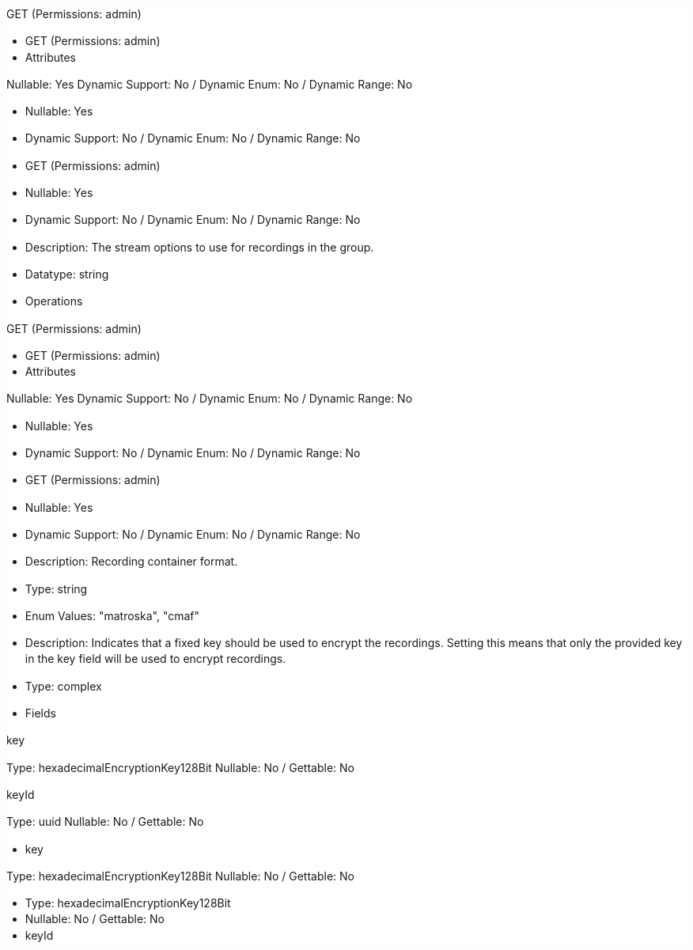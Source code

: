 GET (Permissions: admin)
- GET (Permissions: admin)
- Attributes

Nullable: Yes
Dynamic Support: No / Dynamic Enum: No / Dynamic Range: No
- Nullable: Yes
- Dynamic Support: No / Dynamic Enum: No / Dynamic Range: No

- GET (Permissions: admin)

- Nullable: Yes
- Dynamic Support: No / Dynamic Enum: No / Dynamic Range: No

- Description: The stream options to use for recordings in the group.
- Datatype: string
- Operations

GET (Permissions: admin)
- GET (Permissions: admin)
- Attributes

Nullable: Yes
Dynamic Support: No / Dynamic Enum: No / Dynamic Range: No
- Nullable: Yes
- Dynamic Support: No / Dynamic Enum: No / Dynamic Range: No

- GET (Permissions: admin)

- Nullable: Yes
- Dynamic Support: No / Dynamic Enum: No / Dynamic Range: No

- Description: Recording container format.
- Type: string
- Enum Values: "matroska", "cmaf"

- Description: Indicates that a fixed key should be used to encrypt the recordings. Setting this means that only the provided key in the key field will be used to encrypt recordings.
- Type: complex
- Fields

key

Type: hexadecimalEncryptionKey128Bit
Nullable: No / Gettable: No


keyId

Type: uuid
Nullable: No / Gettable: No
- key

Type: hexadecimalEncryptionKey128Bit
Nullable: No / Gettable: No
- Type: hexadecimalEncryptionKey128Bit
- Nullable: No / Gettable: No
- keyId
